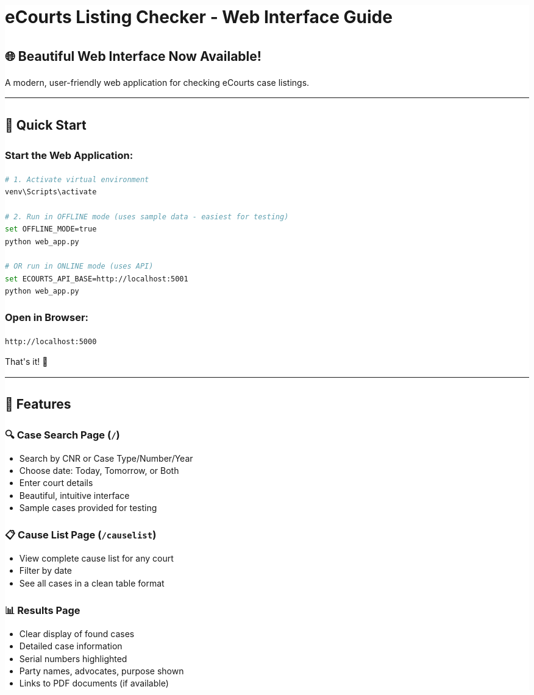 # eCourts Listing Checker - Web Interface Guide

## 🌐 Beautiful Web Interface Now Available!

A modern, user-friendly web application for checking eCourts case listings.

---

## 🚀 Quick Start

### Start the Web Application:

```bash
# 1. Activate virtual environment
venv\Scripts\activate

# 2. Run in OFFLINE mode (uses sample data - easiest for testing)
set OFFLINE_MODE=true
python web_app.py

# OR run in ONLINE mode (uses API)
set ECOURTS_API_BASE=http://localhost:5001
python web_app.py
```

### Open in Browser:

```
http://localhost:5000
```

That's it! 🎉

---

## 📸 Features

### 🔍 **Case Search Page** (`/`)
- Search by CNR or Case Type/Number/Year
- Choose date: Today, Tomorrow, or Both
- Enter court details
- Beautiful, intuitive interface
- Sample cases provided for testing

### 📋 **Cause List Page** (`/causelist`)
- View complete cause list for any court
- Filter by date
- See all cases in a clean table format

### 📊 **Results Page**
- Clear display of found cases
- Detailed case information
- Serial numbers highlighted
- Party names, advocates, purpose shown
- Links to PDF documents (if available)
